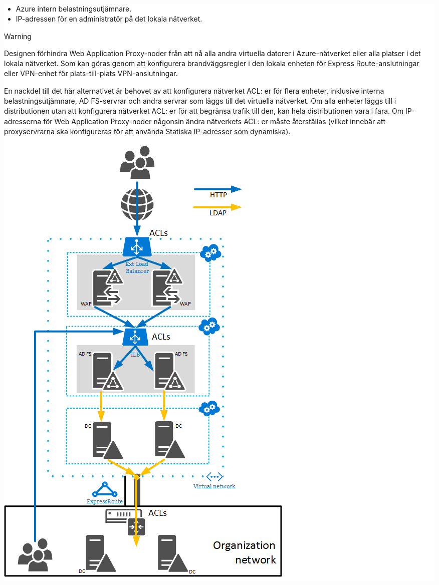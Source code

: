 * Azure intern belastningsutjämnare.
* IP-adressen för en administratör på det lokala nätverket.

> [!WARNING]
> Designen förhindra Web Application Proxy-noder från att nå alla andra virtuella datorer i Azure-nätverket eller alla platser i det lokala nätverket. Som kan göras genom att konfigurera brandväggsregler i den lokala enheten för Express Route-anslutningar eller VPN-enhet för plats-till-plats VPN-anslutningar.
> 
> 

En nackdel till det här alternativet är behovet av att konfigurera nätverket ACL: er för flera enheter, inklusive interna belastningsutjämnare, AD FS-servrar och andra servrar som läggs till det virtuella nätverket. Om alla enheter läggs till i distributionen utan att konfigurera nätverket ACL: er för att begränsa trafik till den, kan hela distributionen vara i fara. Om IP-adresserna för Web Application Proxy-noder någonsin ändra nätverkets ACL: er måste återställas (vilket innebär att proxyservrarna ska konfigureras för att använda [Statiska IP-adresser som dynamiska](http://azure.microsoft.com/blog/static-internal-ip-address-for-virtual-machines/)).

![AD FS på Azure med nätverket ACL: er.](media/active-directory-deploying-ws-ad-guidelines/ADFS_Azure.png)
